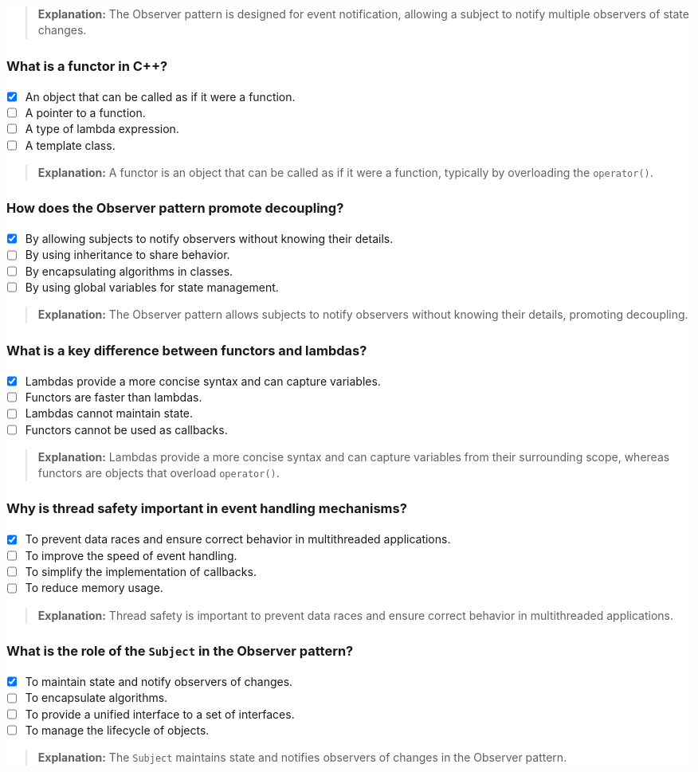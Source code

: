 > **Explanation:** The Observer pattern is designed for event notification, allowing a subject to notify multiple observers of state changes.

### What is a functor in C++?

- [x] An object that can be called as if it were a function.
- [ ] A pointer to a function.
- [ ] A type of lambda expression.
- [ ] A template class.

> **Explanation:** A functor is an object that can be called as if it were a function, typically by overloading the `operator()`.

### How does the Observer pattern promote decoupling?

- [x] By allowing subjects to notify observers without knowing their details.
- [ ] By using inheritance to share behavior.
- [ ] By encapsulating algorithms in classes.
- [ ] By using global variables for state management.

> **Explanation:** The Observer pattern allows subjects to notify observers without knowing their details, promoting decoupling.

### What is a key difference between functors and lambdas?

- [x] Lambdas provide a more concise syntax and can capture variables.
- [ ] Functors are faster than lambdas.
- [ ] Lambdas cannot maintain state.
- [ ] Functors cannot be used as callbacks.

> **Explanation:** Lambdas provide a more concise syntax and can capture variables from their surrounding scope, whereas functors are objects that overload `operator()`.

### Why is thread safety important in event handling mechanisms?

- [x] To prevent data races and ensure correct behavior in multithreaded applications.
- [ ] To improve the speed of event handling.
- [ ] To simplify the implementation of callbacks.
- [ ] To reduce memory usage.

> **Explanation:** Thread safety is important to prevent data races and ensure correct behavior in multithreaded applications.

### What is the role of the `Subject` in the Observer pattern?

- [x] To maintain state and notify observers of changes.
- [ ] To encapsulate algorithms.
- [ ] To provide a unified interface to a set of interfaces.
- [ ] To manage the lifecycle of objects.

> **Explanation:** The `Subject` maintains state and notifies observers of changes in the Observer pattern.

